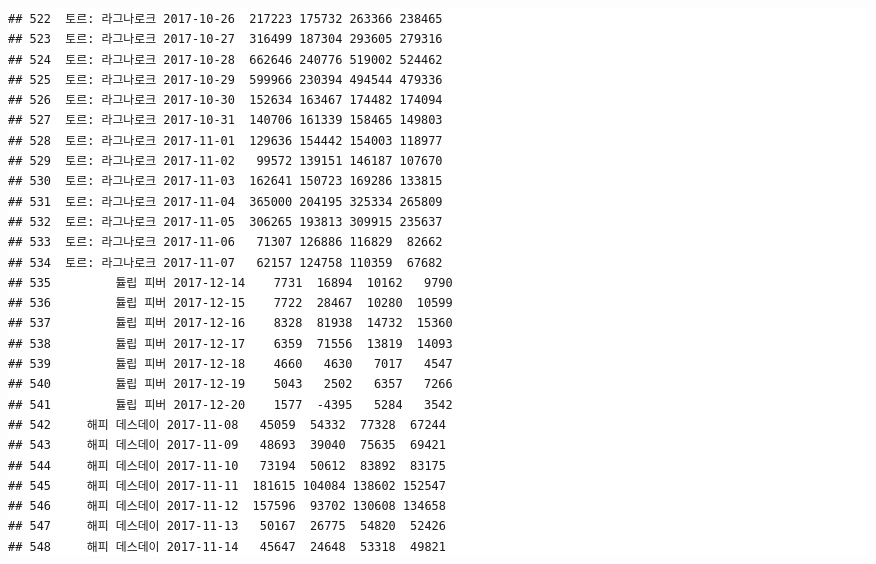    ## 522  토르: 라그나로크 2017-10-26  217223 175732 263366 238465
    ## 523  토르: 라그나로크 2017-10-27  316499 187304 293605 279316
    ## 524  토르: 라그나로크 2017-10-28  662646 240776 519002 524462
    ## 525  토르: 라그나로크 2017-10-29  599966 230394 494544 479336
    ## 526  토르: 라그나로크 2017-10-30  152634 163467 174482 174094
    ## 527  토르: 라그나로크 2017-10-31  140706 161339 158465 149803
    ## 528  토르: 라그나로크 2017-11-01  129636 154442 154003 118977
    ## 529  토르: 라그나로크 2017-11-02   99572 139151 146187 107670
    ## 530  토르: 라그나로크 2017-11-03  162641 150723 169286 133815
    ## 531  토르: 라그나로크 2017-11-04  365000 204195 325334 265809
    ## 532  토르: 라그나로크 2017-11-05  306265 193813 309915 235637
    ## 533  토르: 라그나로크 2017-11-06   71307 126886 116829  82662
    ## 534  토르: 라그나로크 2017-11-07   62157 124758 110359  67682
    ## 535         튤립 피버 2017-12-14    7731  16894  10162   9790
    ## 536         튤립 피버 2017-12-15    7722  28467  10280  10599
    ## 537         튤립 피버 2017-12-16    8328  81938  14732  15360
    ## 538         튤립 피버 2017-12-17    6359  71556  13819  14093
    ## 539         튤립 피버 2017-12-18    4660   4630   7017   4547
    ## 540         튤립 피버 2017-12-19    5043   2502   6357   7266
    ## 541         튤립 피버 2017-12-20    1577  -4395   5284   3542
    ## 542     해피 데스데이 2017-11-08   45059  54332  77328  67244
    ## 543     해피 데스데이 2017-11-09   48693  39040  75635  69421
    ## 544     해피 데스데이 2017-11-10   73194  50612  83892  83175
    ## 545     해피 데스데이 2017-11-11  181615 104084 138602 152547
    ## 546     해피 데스데이 2017-11-12  157596  93702 130608 134658
    ## 547     해피 데스데이 2017-11-13   50167  26775  54820  52426
    ## 548     해피 데스데이 2017-11-14   45647  24648  53318  49821